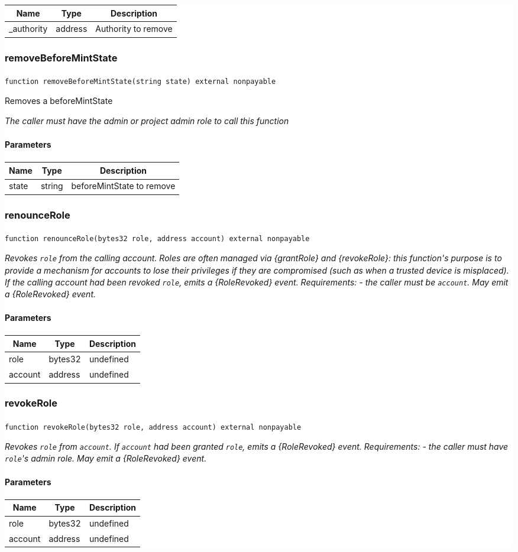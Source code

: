 | Name | Type | Description |
|---|---|---|
| _authority | address | Authority to remove |

### removeBeforeMintState

```solidity
function removeBeforeMintState(string state) external nonpayable
```

Removes a beforeMintState

*The caller must have the admin or project admin role to call this function*

#### Parameters

| Name | Type | Description |
|---|---|---|
| state | string | beforeMintState to remove |

### renounceRole

```solidity
function renounceRole(bytes32 role, address account) external nonpayable
```



*Revokes `role` from the calling account. Roles are often managed via {grantRole} and {revokeRole}: this function&#39;s purpose is to provide a mechanism for accounts to lose their privileges if they are compromised (such as when a trusted device is misplaced). If the calling account had been revoked `role`, emits a {RoleRevoked} event. Requirements: - the caller must be `account`. May emit a {RoleRevoked} event.*

#### Parameters

| Name | Type | Description |
|---|---|---|
| role | bytes32 | undefined |
| account | address | undefined |

### revokeRole

```solidity
function revokeRole(bytes32 role, address account) external nonpayable
```



*Revokes `role` from `account`. If `account` had been granted `role`, emits a {RoleRevoked} event. Requirements: - the caller must have ``role``&#39;s admin role. May emit a {RoleRevoked} event.*

#### Parameters

| Name | Type | Description |
|---|---|---|
| role | bytes32 | undefined |
| account | address | undefined |

